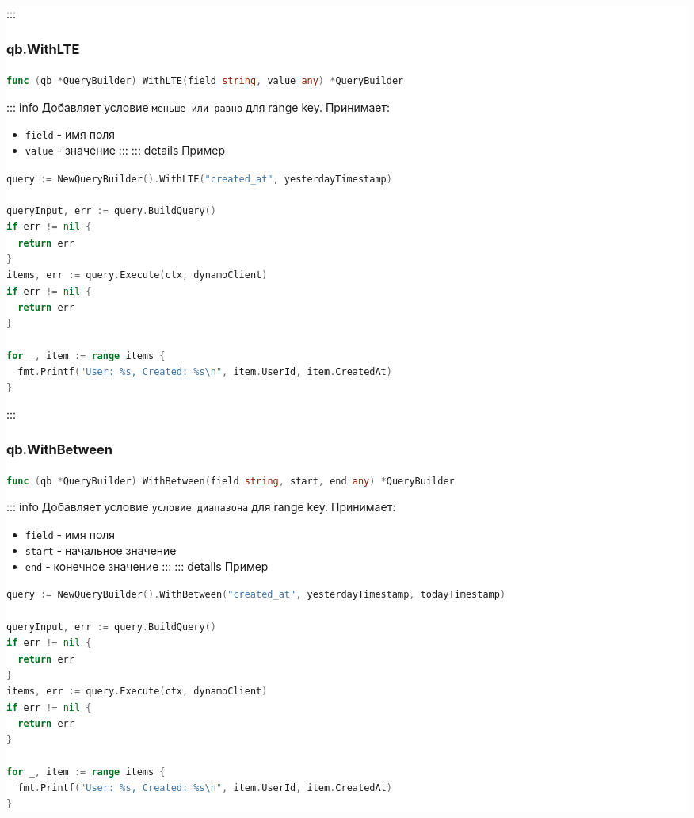 :::

### qb.WithLTE

```go
func (qb *QueryBuilder) WithLTE(field string, value any) *QueryBuilder
```

::: info Добавляет условие `меньше или равно` для range key.
Принимает:

- `field` - имя поля
- `value` - значение
  :::
  ::: details Пример

```go
query := NewQueryBuilder().WithLTE("created_at", yesterdayTimestamp)

queryInput, err := query.BuildQuery()
if err != nil {
  return err
}
items, err := query.Execute(ctx, dynamoClient)
if err != nil {
  return err
}

for _, item := range items {
  fmt.Printf("User: %s, Created: %s\n", item.UserId, item.CreatedAt)
}
```

:::

### qb.WithBetween

```go
func (qb *QueryBuilder) WithBetween(field string, start, end any) *QueryBuilder
```

::: info Добавляет условие `условие диапазона` для range key.
Принимает:

- `field` - имя поля
- `start` - начальное значение
- `end` - конечное значение
  :::
  ::: details Пример

```go
query := NewQueryBuilder().WithBetween("created_at", yesterdayTimestamp, todayTimestamp)

queryInput, err := query.BuildQuery()
if err != nil {
  return err
}
items, err := query.Execute(ctx, dynamoClient)
if err != nil {
  return err
}

for _, item := range items {
  fmt.Printf("User: %s, Created: %s\n", item.UserId, item.CreatedAt)
}
```
